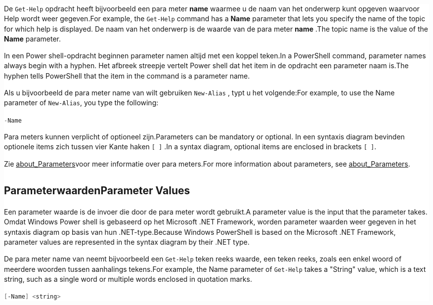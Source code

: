 <span data-ttu-id="97c5e-123">De `Get-Help` opdracht heeft bijvoorbeeld een para meter **name** waarmee u de naam van het onderwerp kunt opgeven waarvoor Help wordt weer gegeven.</span><span class="sxs-lookup"><span data-stu-id="97c5e-123">For example, the `Get-Help` command has a **Name** parameter that lets you specify the name of the topic for which help is displayed.</span></span> <span data-ttu-id="97c5e-124">De naam van het onderwerp is de waarde van de para meter **name** .</span><span class="sxs-lookup"><span data-stu-id="97c5e-124">The topic name is the value of the **Name** parameter.</span></span>

<span data-ttu-id="97c5e-125">In een Power shell-opdracht beginnen parameter namen altijd met een koppel teken.</span><span class="sxs-lookup"><span data-stu-id="97c5e-125">In a PowerShell command, parameter names always begin with a hyphen.</span></span>
<span data-ttu-id="97c5e-126">Het afbreek streepje vertelt Power shell dat het item in de opdracht een parameter naam is.</span><span class="sxs-lookup"><span data-stu-id="97c5e-126">The hyphen tells PowerShell that the item in the command is a parameter name.</span></span>

<span data-ttu-id="97c5e-127">Als u bijvoorbeeld de para meter name van wilt gebruiken `New-Alias` , typt u het volgende:</span><span class="sxs-lookup"><span data-stu-id="97c5e-127">For example, to use the Name parameter of `New-Alias`, you type the following:</span></span>

```powershell
-Name
```

<span data-ttu-id="97c5e-128">Para meters kunnen verplicht of optioneel zijn.</span><span class="sxs-lookup"><span data-stu-id="97c5e-128">Parameters can be mandatory or optional.</span></span> <span data-ttu-id="97c5e-129">In een syntaxis diagram bevinden optionele items zich tussen vier Kante haken `[ ]` .</span><span class="sxs-lookup"><span data-stu-id="97c5e-129">In a syntax diagram, optional items are enclosed in brackets `[ ]`.</span></span>

<span data-ttu-id="97c5e-130">Zie [about_Parameters](about_Parameters.md)voor meer informatie over para meters.</span><span class="sxs-lookup"><span data-stu-id="97c5e-130">For more information about parameters, see [about_Parameters](about_Parameters.md).</span></span>

## <a name="parameter-values"></a><span data-ttu-id="97c5e-131">Parameterwaarden</span><span class="sxs-lookup"><span data-stu-id="97c5e-131">Parameter Values</span></span>

<span data-ttu-id="97c5e-132">Een parameter waarde is de invoer die door de para meter wordt gebruikt.</span><span class="sxs-lookup"><span data-stu-id="97c5e-132">A parameter value is the input that the parameter takes.</span></span> <span data-ttu-id="97c5e-133">Omdat Windows Power shell is gebaseerd op het Microsoft .NET Framework, worden parameter waarden weer gegeven in het syntaxis diagram op basis van hun .NET-type.</span><span class="sxs-lookup"><span data-stu-id="97c5e-133">Because Windows PowerShell is based on the Microsoft .NET Framework, parameter values are represented in the syntax diagram by their .NET type.</span></span>

<span data-ttu-id="97c5e-134">De para meter name van neemt bijvoorbeeld een `Get-Help` teken reeks waarde, een teken reeks, zoals een enkel woord of meerdere woorden tussen aanhalings tekens.</span><span class="sxs-lookup"><span data-stu-id="97c5e-134">For example, the Name parameter of `Get-Help` takes a "String" value, which is a text string, such as a single word or multiple words enclosed in quotation marks.</span></span>

```powershell
[-Name] <string>
```
